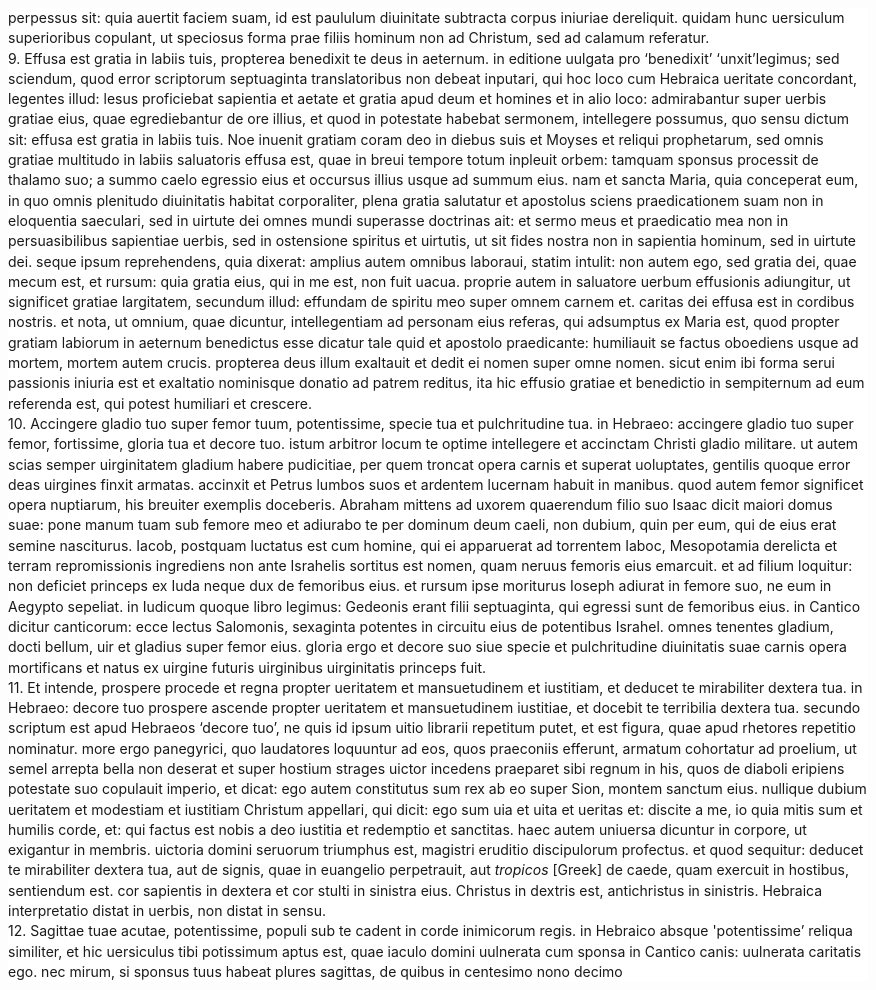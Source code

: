 perpessus sit: quia auertit faciem suam, id est paululum diuinitate subtracta corpus iniuriae dereliquit. quidam hunc uersiculum superioribus copulant, ut speciosus forma prae filiis hominum non ad Christum, sed ad calamum referatur. <br>9. Effusa est gratia in labiis tuis, propterea benedixit te deus in aeternum. in editione uulgata pro ‘benedixit’ ‘unxit’legimus; sed sciendum, quod error scriptorum septuaginta translatoribus non debeat inputari, qui hoc loco cum Hebraica ueritate concordant, legentes illud: lesus proficiebat sapientia et aetate et gratia apud deum et homines et in alio loco: admirabantur super uerbis gratiae eius, quae egrediebantur de ore illius, et quod in potestate habebat sermonem, intellegere possumus, quo sensu dictum sit: effusa est gratia in labiis tuis. Noe inuenit gratiam coram deo in diebus suis et Moyses et reliqui prophetarum, sed omnis gratiae multitudo in labiis saluatoris effusa est, quae in breui tempore totum inpleuit orbem: tamquam sponsus processit de thalamo suo; a summo caelo egressio eius et occursus illius usque ad summum eius. nam et sancta Maria, quia conceperat eum, in quo omnis plenitudo diuinitatis habitat corporaliter, plena gratia salutatur et apostolus sciens praedicationem suam non in eloquentia saeculari, sed in uirtute dei omnes mundi superasse doctrinas ait: et sermo meus et praedicatio mea non in persuasibilibus sapientiae uerbis, sed in ostensione spiritus et uirtutis, ut sit fides nostra non in sapientia hominum, sed in uirtute dei. seque ipsum reprehendens, quia dixerat: amplius autem omnibus laboraui, statim intulit: non autem ego, sed gratia dei, quae mecum est, et rursum: quia gratia eius, qui in me est, non fuit uacua. proprie autem in saluatore uerbum effusionis adiungitur, ut significet gratiae largitatem, secundum illud: effundam de spiritu meo super omnem carnem et. caritas dei effusa est in cordibus nostris. et nota, ut omnium, quae dicuntur, intellegentiam ad personam eius referas, qui adsumptus ex Maria est, quod propter gratiam labiorum in aeternum benedictus esse dicatur tale quid et apostolo praedicante: humiliauit se factus oboediens usque ad mortem, mortem autem crucis. propterea deus illum exaltauit et dedit ei nomen super omne nomen. sicut enim ibi forma serui passionis iniuria est et exaltatio nominisque donatio ad patrem reditus, ita hic effusio gratiae et benedictio in sempiternum ad eum referenda est, qui potest humiliari et crescere. <br>10. Accingere gladio tuo super femor tuum, potentissime, specie tua et pulchritudine tua. in Hebraeo: accingere gladio tuo super femor, fortissime, gloria tua et decore tuo. istum arbitror locum te optime intellegere et accinctam Christi gladio militare. ut autem scias semper uirginitatem gladium habere pudicitiae, per quem troncat opera carnis et superat uoluptates, gentilis quoque error deas uirgines finxit armatas. accinxit et Petrus lumbos suos et ardentem lucernam habuit in manibus. quod autem femor significet opera nuptiarum, his breuiter exemplis doceberis. Abraham mittens ad uxorem quaerendum filio suo Isaac dicit maiori domus suae: pone manum tuam sub femore meo et adiurabo te per dominum deum caeli, non dubium, quin per eum, qui de eius erat semine nasciturus. Iacob, postquam luctatus est cum homine, qui ei apparuerat ad torrentem Iaboc, Mesopotamia derelicta et terram repromissionis ingrediens non ante Israhelis sortitus est nomen, quam neruus femoris eius emarcuit. et ad filium loquitur: non deficiet princeps ex Iuda neque dux de femoribus eius. et rursum ipse moriturus Ioseph adiurat in femore suo, ne eum in Aegypto sepeliat. in Iudicum quoque libro legimus: Gedeonis erant filii septuaginta, qui egressi sunt de femoribus eius. in Cantico dicitur canticorum: ecce lectus Salomonis, sexaginta potentes in circuitu eius de potentibus Israhel. omnes tenentes gladium, docti bellum, uir et gladius super femor eius. gloria ergo et decore suo siue specie et pulchritudine diuinitatis suae carnis opera mortificans et natus ex uirgine futuris uirginibus uirginitatis princeps fuit. <br>11. Et intende, prospere procede et regna propter ueritatem et mansuetudinem et iustitiam, et deducet te mirabiliter dextera tua. in Hebraeo: decore tuo prospere ascende propter ueritatem et mansuetudinem iustitiae, et docebit te terribilia dextera tua. secundo scriptum est apud Hebraeos ‘decore tuo’, ne quis id ipsum uitio librarii repetitum putet, et est figura, quae apud rhetores repetitio nominatur. more ergo panegyrici, quo laudatores loquuntur ad eos, quos praeconiis efferunt, armatum cohortatur ad proelium, ut semel arrepta bella non deserat et super hostium strages uictor incedens praeparet sibi regnum in his, quos de diaboli eripiens potestate suo copulauit imperio, et dicat: ego autem constitutus sum rex ab eo super Sion, montem sanctum eius. nullique dubium ueritatem et modestiam et iustitiam Christum appellari, qui dicit: ego sum uia et uita et ueritas et: discite a me, io quia mitis sum et humilis corde, et: qui factus est nobis a deo iustitia et redemptio et sanctitas. haec autem uniuersa dicuntur in corpore, ut exigantur in membris. uictoria domini seruorum triumphus est, magistri eruditio discipulorum profectus. et quod sequitur: deducet te mirabiliter dextera tua, aut de signis, quae in euangelio perpetrauit, aut <em>tropicos</em> [Greek] de caede, quam exercuit in hostibus, sentiendum est. cor sapientis in dextera et cor stulti in sinistra eius. Christus in dextris est, antichristus in sinistris. Hebraica interpretatio distat in uerbis, non distat in sensu. <br>12. Sagittae tuae acutae, potentissime, populi sub te cadent in corde inimicorum regis. in Hebraico absque 'potentissime’ reliqua similiter, et hic uersiculus tibi potissimum aptus est, quae iaculo domini uulnerata cum sponsa in Cantico canis: uulnerata caritatis ego. nec mirum, si sponsus tuus habeat plures sagittas, de quibus in centesimo nono decimo